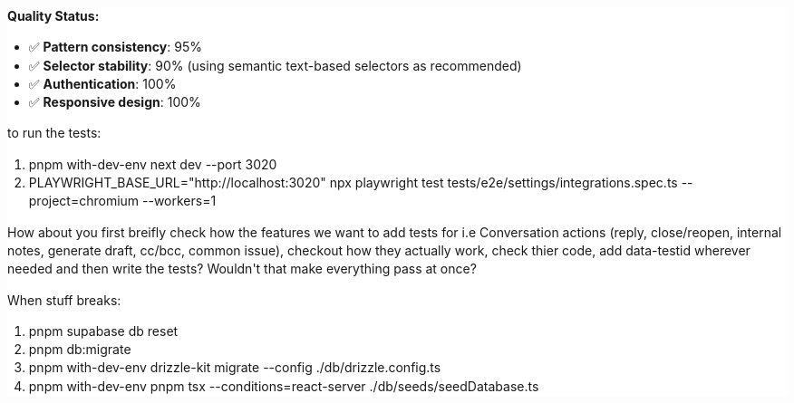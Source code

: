 **Quality Status:**

- ✅ **Pattern consistency**: 95%
- ✅ **Selector stability**: 90% (using semantic text-based selectors as recommended)
- ✅ **Authentication**: 100%
- ✅ **Responsive design**: 100%


to run the tests:

1. pnpm with-dev-env next dev --port 3020
2. PLAYWRIGHT_BASE_URL="http://localhost:3020" npx playwright test tests/e2e/settings/integrations.spec.ts --project=chromium --workers=1

How about you first breifly check how the features we want to add tests for i.e Conversation actions (reply, close/reopen, internal notes, generate draft, cc/bcc, common issue), checkout how they actually work, check thier code, add data-testid wherever needed and then write the tests? Wouldn't that make everything pass at once?

When stuff breaks:
1. pnpm supabase db reset
2. pnpm db:migrate
3. pnpm with-dev-env drizzle-kit migrate --config ./db/drizzle.config.ts
4. pnpm with-dev-env pnpm tsx --conditions=react-server ./db/seeds/seedDatabase.ts